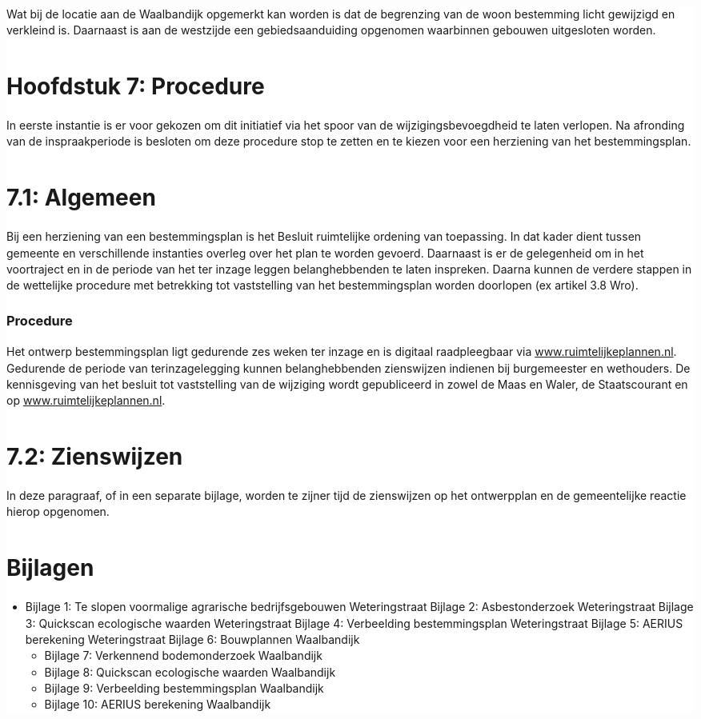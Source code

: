 Wat bij de locatie aan de Waalbandijk opgemerkt kan worden is dat de begrenzing van de woon bestemming licht gewijzigd en verkleind is. Daarnaast is aan de westzijde een gebiedsaanduiding opgenomen waarbinnen gebouwen uitgesloten worden.

# **Hoofdstuk 7: Procedure**

In eerste instantie is er voor gekozen om dit initiatief via het spoor van de wijzigingsbevoegdheid te laten verlopen. Na afronding van de inspraakperiode is besloten om deze procedure stop te zetten en te kiezen voor een herziening van het bestemmingsplan.

# **7.1: Algemeen**

Bij een herziening van een bestemmingsplan is het Besluit ruimtelijke ordening van toepassing. In dat kader dient tussen gemeente en verschillende instanties overleg over het plan te worden gevoerd. Daarnaast is er de gelegenheid om in het voortraject en in de periode van het ter inzage leggen belanghebbenden te laten inspreken. Daarna kunnen de verdere stappen in de wettelijke procedure met betrekking tot vaststelling van het bestemmingsplan worden doorlopen (ex artikel 3.8 Wro).

### Procedure

Het ontwerp bestemmingsplan ligt gedurende zes weken ter inzage en is digitaal raadpleegbaar via www.ruimtelijkeplannen.nl. Gedurende de periode van terinzagelegging kunnen belanghebbenden zienswijzen indienen bij burgemeester en wethouders. De kennisgeving van het besluit tot vaststelling van de wijziging wordt gepubliceerd in zowel de Maas en Waler, de Staatscourant en op www.ruimtelijkeplannen.nl.

# **7.2: Zienswijzen**

In deze paragraaf, of in een separate bijlage, worden te zijner tijd de zienswijzen op het ontwerpplan en de gemeentelijke reactie hierop opgenomen.

# **Bijlagen**

- Bijlage 1: Te slopen voormalige agrarische bedrijfsgebouwen Weteringstraat Bijlage 2: Asbestonderzoek Weteringstraat Bijlage 3: Quickscan ecologische waarden Weteringstraat Bijlage 4: Verbeelding bestemmingsplan Weteringstraat Bijlage 5: AERIUS berekening Weteringstraat Bijlage 6: Bouwplannen Waalbandijk
	- Bijlage 7: Verkennend bodemonderzoek Waalbandijk
	- Bijlage 8: Quickscan ecologische waarden Waalbandijk
	- Bijlage 9: Verbeelding bestemmingsplan Waalbandijk
	- Bijlage 10: AERIUS berekening Waalbandijk